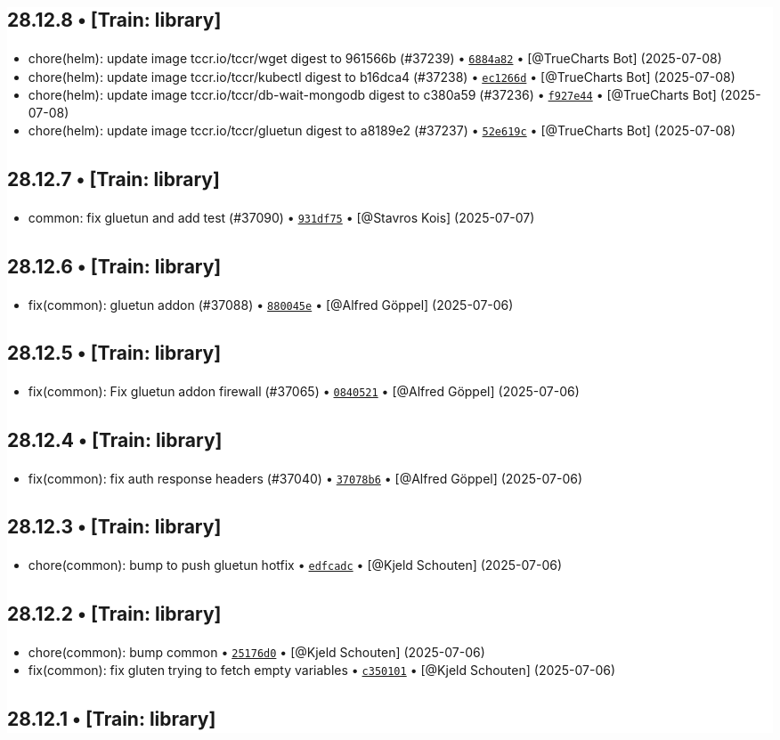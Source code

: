 ## 28.12.8 • [Train: library]

- chore(helm): update image tccr.io/tccr/wget digest to 961566b (#37239) • [`6884a82`](https://github.com/trueforge-org/truecharts/commit/6884a82605da487579d922f74987150ccc66c1f8) • [@TrueCharts Bot] (2025-07-08)
- chore(helm): update image tccr.io/tccr/kubectl digest to b16dca4 (#37238) • [`ec1266d`](https://github.com/trueforge-org/truecharts/commit/ec1266daa8cc7d022213dda39355c3d4440e087f) • [@TrueCharts Bot] (2025-07-08)
- chore(helm): update image tccr.io/tccr/db-wait-mongodb digest to c380a59 (#37236) • [`f927e44`](https://github.com/trueforge-org/truecharts/commit/f927e44157940126eff3bcea2e705bdeaff93023) • [@TrueCharts Bot] (2025-07-08)
- chore(helm): update image tccr.io/tccr/gluetun digest to a8189e2 (#37237) • [`52e619c`](https://github.com/trueforge-org/truecharts/commit/52e619c83e4a4c473c353f4176c08534cfc98443) • [@TrueCharts Bot] (2025-07-08)

## 28.12.7 • [Train: library]

- common: fix gluetun and add test (#37090) • [`931df75`](https://github.com/trueforge-org/truecharts/commit/931df7567ea67e3a600169781890db109d4b862b) • [@Stavros Kois] (2025-07-07)

## 28.12.6 • [Train: library]

- fix(common): gluetun addon (#37088) • [`880045e`](https://github.com/trueforge-org/truecharts/commit/880045eb27106393e23d2ccb38db49bfe895161c) • [@Alfred Göppel] (2025-07-06)

## 28.12.5 • [Train: library]

- fix(common): Fix gluetun addon firewall (#37065) • [`0840521`](https://github.com/trueforge-org/truecharts/commit/0840521d0004ed09062ea94998cad20c2f70f826) • [@Alfred Göppel] (2025-07-06)

## 28.12.4 • [Train: library]

- fix(common): fix auth response headers (#37040) • [`37078b6`](https://github.com/trueforge-org/truecharts/commit/37078b650ca3e079b8afc86ab19c6978ef8482f6) • [@Alfred Göppel] (2025-07-06)

## 28.12.3 • [Train: library]

- chore(common): bump to push gluetun hotfix • [`edfcadc`](https://github.com/trueforge-org/truecharts/commit/edfcadcfd32c9e6280494400d9262836b1eafc7e) • [@Kjeld Schouten] (2025-07-06)

## 28.12.2 • [Train: library]

- chore(common): bump common • [`25176d0`](https://github.com/trueforge-org/truecharts/commit/25176d0e055d785342c683513e6b50dcd82c75b2) • [@Kjeld Schouten] (2025-07-06)
- fix(common): fix gluten trying to fetch empty variables • [`c350101`](https://github.com/trueforge-org/truecharts/commit/c3501012d416bf8f9ca6e639e08f9b870a317786) • [@Kjeld Schouten] (2025-07-06)

## 28.12.1 • [Train: library]
